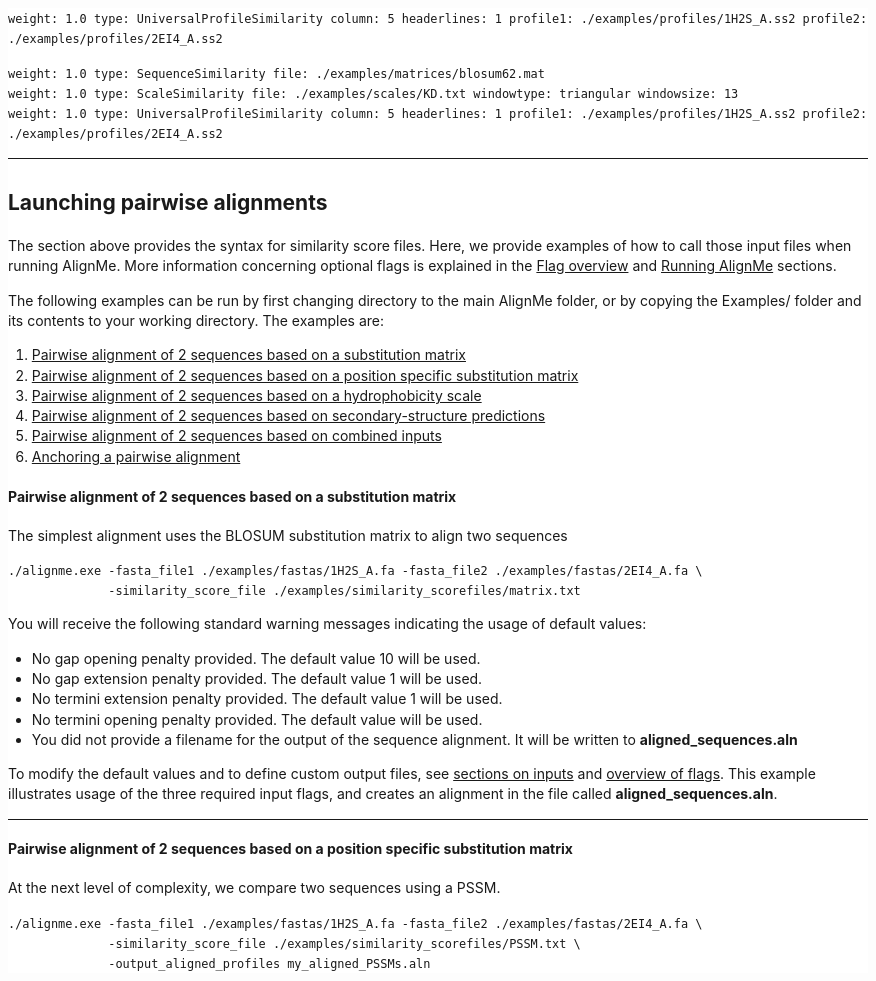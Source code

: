 ```weight: 1.0 type: UniversalProfileSimilarity column: 5 headerlines: 1 profile1: ./examples/profiles/1H2S_A.ss2 profile2: ./examples/profiles/2EI4_A.ss2```

```
weight: 1.0 type: SequenceSimilarity file: ./examples/matrices/blosum62.mat
weight: 1.0 type: ScaleSimilarity file: ./examples/scales/KD.txt windowtype: triangular windowsize: 13
weight: 1.0 type: UniversalProfileSimilarity column: 5 headerlines: 1 profile1: ./examples/profiles/1H2S_A.ss2 profile2: ./examples/profiles/2EI4_A.ss2
```

---

## Launching pairwise alignments
The section above provides the syntax for similarity score files. Here, we provide examples of how to call those input files when running AlignMe.  More information concerning optional flags is explained in the [Flag overview](#Flag_overview.md) and [Running AlignMe](#Running.md) sections.

The following examples can be run by first changing directory to the main AlignMe folder, or by copying the Examples/ folder and its contents to your working directory.
The examples are:

1. [Pairwise alignment of 2 sequences based on a substitution matrix](#Pairwise-alignment-of-2-sequences-based-on-a-substitution-matrix)
2. [Pairwise alignment of 2 sequences based on a position specific substitution matrix](#Pairwise-alignment-of2-sequences-based-on-a-position-specifis-substitution-matrix)
3. [Pairwise alignment of 2 sequences based on a hydrophobicity scale](#Pairwise-alignment-of-2-sequences-based-on-a-hydrophobicity-scale)
4. [Pairwise alignment of 2 sequences based on secondary-structure predictions](#Pairwise-alignment-of-2-sequences-based-on-secondary\-structure-predictions)
5. [Pairwise alignment of 2 sequences based on combined inputs](#Pairwise-alignment-of-2-sequences-based-on-combined-inputs)
6. [Anchoring a pairwise alignment](#Anchoring-a-pairwise-alignment)


#### Pairwise alignment of 2 sequences based on a substitution matrix
The simplest alignment uses the BLOSUM substitution matrix to align two sequences

```
./alignme.exe -fasta_file1 ./examples/fastas/1H2S_A.fa -fasta_file2 ./examples/fastas/2EI4_A.fa \
              -similarity_score_file ./examples/similarity_scorefiles/matrix.txt
```

You will receive the following standard warning messages indicating the
usage of default values:  
- No gap opening penalty provided. The default value 10 will be used.
- No gap extension penalty provided. The default value 1 will be used.
- No termini extension penalty provided. The default value 1 will be used.
- No termini opening penalty provided. The default value will be used. 
- You did not provide a filename for the output of the sequence alignment. It will be written to **aligned_sequences.aln**

To modify the default values and to define custom output files, see [sections on inputs](#Running.md) and [overview of flags](#Flag_overview.md).
This example illustrates usage of the three required input flags, and creates an alignment in the file called **aligned_sequences.aln**.

---

#### Pairwise alignment of 2 sequences based on a position specific substitution matrix
At the next level of complexity, we compare two sequences using a PSSM.
```
./alignme.exe -fasta_file1 ./examples/fastas/1H2S_A.fa -fasta_file2 ./examples/fastas/2EI4_A.fa \
              -similarity_score_file ./examples/similarity_scorefiles/PSSM.txt \
              -output_aligned_profiles my_aligned_PSSMs.aln
```
```